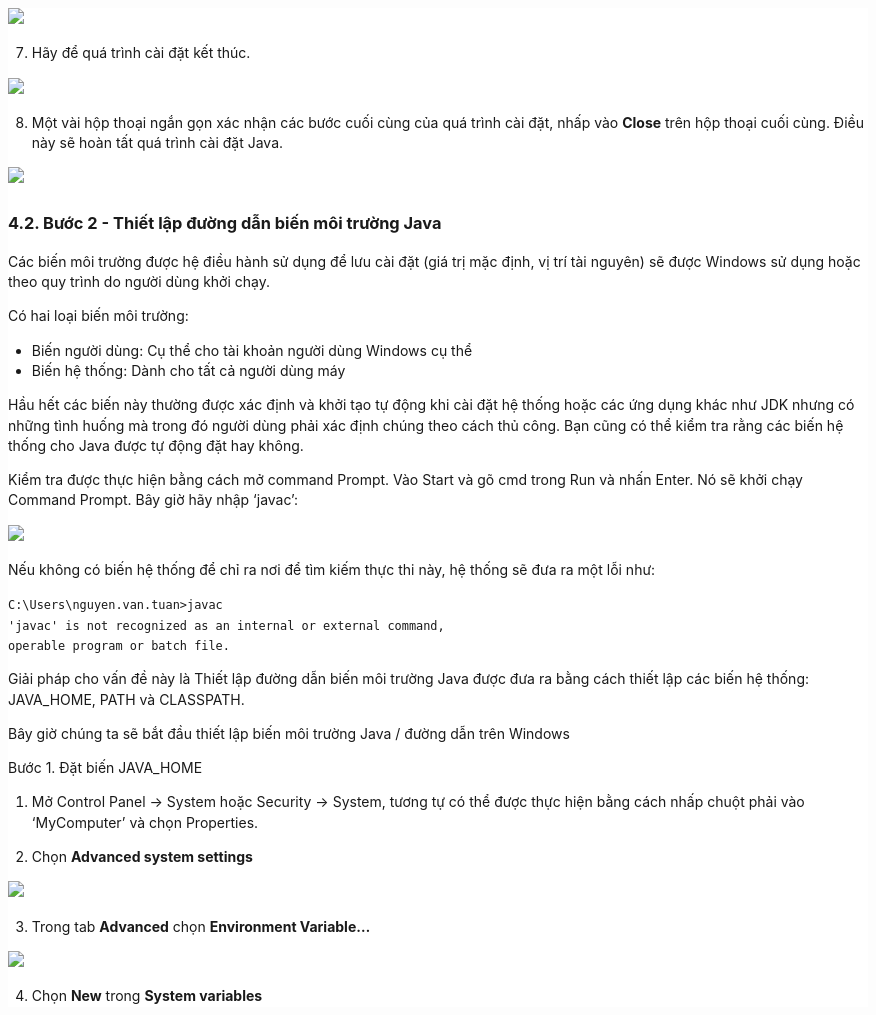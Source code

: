 ![](https://images.viblo.asia/83736c85-a1b3-4406-8663-0029d9b7b8cd.png)

7. Hãy để quá trình cài đặt kết thúc.

![](https://images.viblo.asia/0b7d091d-471f-44cc-bbdb-1172785738fb.png)

8. Một vài hộp thoại ngắn gọn xác nhận các bước cuối cùng của quá trình cài đặt, nhấp vào **Close** trên hộp thoại cuối cùng. Điều này sẽ hoàn tất quá trình cài đặt Java.

![](https://images.viblo.asia/775a84dc-790f-49d7-a245-26ed89129c02.png)

### 4.2. Bước 2 - Thiết lập đường dẫn biến môi trường Java

Các biến môi trường được hệ điều hành sử dụng để lưu cài đặt (giá trị mặc định, vị trí tài nguyên) sẽ được Windows sử dụng hoặc theo quy trình do người dùng khởi chạy.

Có hai loại biến môi trường:

* Biến người dùng: Cụ thể cho tài khoản người dùng Windows cụ thể
* Biến hệ thống: Dành cho tất cả người dùng máy

Hầu hết các biến này thường được xác định và khởi tạo tự động khi  cài đặt hệ thống hoặc các ứng dụng khác như JDK nhưng có những tình huống mà trong đó người dùng phải xác định chúng theo cách thủ công. Bạn cũng có thể kiểm tra  rằng các biến hệ thống cho Java được tự động đặt hay không.

Kiểm tra được thực hiện bằng cách mở command Prompt. Vào Start và gõ cmd trong Run và nhấn Enter. Nó sẽ khởi chạy Command Prompt. Bây giờ hãy nhập ‘javac’:

![](https://images.viblo.asia/c60b92ce-5ca7-45c3-91e0-473c60597b1a.png)

Nếu không có biến hệ thống để chỉ ra nơi để tìm kiếm thực thi này, hệ thống sẽ đưa ra một lỗi như:

```
C:\Users\nguyen.van.tuan>javac
'javac' is not recognized as an internal or external command,
operable program or batch file.
```

Giải pháp cho vấn đề này là Thiết lập đường dẫn biến môi trường Java được đưa ra bằng cách thiết lập các biến hệ thống: JAVA_HOME, PATH và CLASSPATH.

Bây giờ chúng ta sẽ bắt đầu thiết lập biến môi trường Java / đường dẫn trên Windows

Bước 1. Đặt biến JAVA_HOME
1. Mở Control Panel -> System hoặc Security -> System, tương tự có thể được thực hiện bằng cách nhấp chuột phải vào ‘MyComputer’ và chọn Properties.

2. Chọn **Advanced system settings**

![](https://images.viblo.asia/34c39ace-724a-40e1-ba50-31deaacd9d79.png)

3. Trong tab **Advanced** chọn **Environment Variable…**

![](https://images.viblo.asia/4cdd2de9-ec49-4d35-8b35-96fed7288143.png)

4. Chọn **New** trong **System variables**
